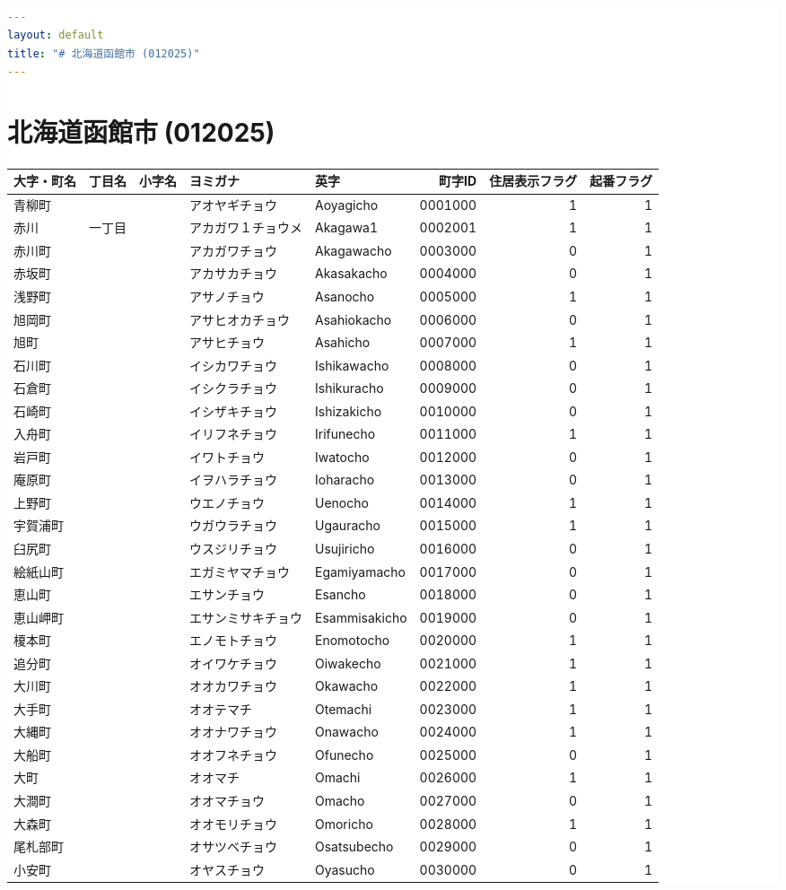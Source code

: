 ```yaml
---
layout: default
title: "# 北海道函館市 (012025)"
---
```


# 北海道函館市 (012025)

| 大字・町名 | 丁目名 | 小字名 | ヨミガナ | 英字 | 町字ID | 住居表示フラグ | 起番フラグ |
|:--------|:------|:------|:-----------------|:---------------------|--------:|----------:|--------:|
| 青柳町 |  |  | アオヤギチョウ | Aoyagicho | 0001000 | 1 | 1 |
| 赤川 | 一丁目 |  | アカガワ１チョウメ | Akagawa1 | 0002001 | 1 | 1 |
| 赤川町 |  |  | アカガワチョウ | Akagawacho | 0003000 | 0 | 1 |
| 赤坂町 |  |  | アカサカチョウ | Akasakacho | 0004000 | 0 | 1 |
| 浅野町 |  |  | アサノチョウ | Asanocho | 0005000 | 1 | 1 |
| 旭岡町 |  |  | アサヒオカチョウ | Asahiokacho | 0006000 | 0 | 1 |
| 旭町 |  |  | アサヒチョウ | Asahicho | 0007000 | 1 | 1 |
| 石川町 |  |  | イシカワチョウ | Ishikawacho | 0008000 | 0 | 1 |
| 石倉町 |  |  | イシクラチョウ | Ishikuracho | 0009000 | 0 | 1 |
| 石崎町 |  |  | イシザキチョウ | Ishizakicho | 0010000 | 0 | 1 |
| 入舟町 |  |  | イリフネチョウ | Irifunecho | 0011000 | 1 | 1 |
| 岩戸町 |  |  | イワトチョウ | Iwatocho | 0012000 | 0 | 1 |
| 庵原町 |  |  | イヲハラチョウ | Ioharacho | 0013000 | 0 | 1 |
| 上野町 |  |  | ウエノチョウ | Uenocho | 0014000 | 1 | 1 |
| 宇賀浦町 |  |  | ウガウラチョウ | Ugauracho | 0015000 | 1 | 1 |
| 臼尻町 |  |  | ウスジリチョウ | Usujiricho | 0016000 | 0 | 1 |
| 絵紙山町 |  |  | エガミヤマチョウ | Egamiyamacho | 0017000 | 0 | 1 |
| 恵山町 |  |  | エサンチョウ | Esancho | 0018000 | 0 | 1 |
| 恵山岬町 |  |  | エサンミサキチョウ | Esammisakicho | 0019000 | 0 | 1 |
| 榎本町 |  |  | エノモトチョウ | Enomotocho | 0020000 | 1 | 1 |
| 追分町 |  |  | オイワケチョウ | Oiwakecho | 0021000 | 1 | 1 |
| 大川町 |  |  | オオカワチョウ | Okawacho | 0022000 | 1 | 1 |
| 大手町 |  |  | オオテマチ | Otemachi | 0023000 | 1 | 1 |
| 大縄町 |  |  | オオナワチョウ | Onawacho | 0024000 | 1 | 1 |
| 大船町 |  |  | オオフネチョウ | Ofunecho | 0025000 | 0 | 1 |
| 大町 |  |  | オオマチ | Omachi | 0026000 | 1 | 1 |
| 大澗町 |  |  | オオマチョウ | Omacho | 0027000 | 0 | 1 |
| 大森町 |  |  | オオモリチョウ | Omoricho | 0028000 | 1 | 1 |
| 尾札部町 |  |  | オサツベチョウ | Osatsubecho | 0029000 | 0 | 1 |
| 小安町 |  |  | オヤスチョウ | Oyasucho | 0030000 | 0 | 1 |
